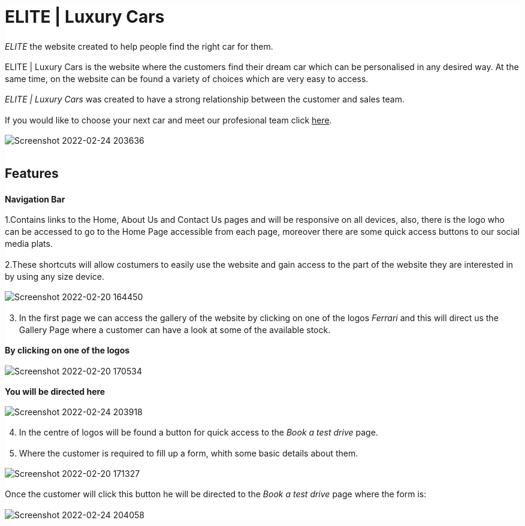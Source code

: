 # ELITE | Luxury Cars
*ELITE* the website created to help people find the right car for them.

ELITE | Luxury Cars is the website where the customers find their dream car which can be personalised in any desired way. At the same time, on the website can be found a variety of choices which are very easy to access.

*ELITE | Luxury Cars* was created to have a strong relationship between the customer and sales team. 

If you would like to choose your next car and meet our profesional team click [here](https://vasi012.github.io/ELITE-Luxury-Cars/).

![Screenshot 2022-02-24 203636](https://user-images.githubusercontent.com/96884287/155603562-8b21659d-c7e2-4897-905f-b14fd51887c4.png)




## Features

 **Navigation Bar**
 
 1.Contains links to the Home, About Us and Contact Us pages and will be responsive on all devices, also, there is the logo who can be accessed to go to the Home Page accessible from each page, moreover there are some quick access buttons to our social media plats. 
 
2.These shortcuts will allow costumers to easily use the website and gain access to the part of the website they are interested in by using any size device.
 
![Screenshot 2022-02-20 164450](https://user-images.githubusercontent.com/96884287/154853971-1c3d7229-9edb-4af7-84d1-477a43293ad0.png)

3. In the first page we can access the gallery of the website by clicking on one of the logos *Ferrari* and this will direct us the Gallery Page where a customer can have a look at some of the available stock.

**By clicking on one of the logos**

![Screenshot 2022-02-20 170534](https://user-images.githubusercontent.com/96884287/154854872-2871886d-7fc0-4b29-8d34-285c88bfa78d.png)

**You will be directed here**

![Screenshot 2022-02-24 203918](https://user-images.githubusercontent.com/96884287/155603865-2337f45a-8f07-427e-9c05-e018731e4e68.png)



4. In the centre of logos will be found a button for quick access to the *Book a test drive* page. 

5. Where the customer is required to fill up a form, whith some basic details about them.

![Screenshot 2022-02-20 171327](https://user-images.githubusercontent.com/96884287/154855093-168396c7-2e99-4cc2-bc8a-4e0eb2ffd8e7.png)

Once the customer will click this button he will be directed to the *Book a test drive* page where the form is:

![Screenshot 2022-02-24 204058](https://user-images.githubusercontent.com/96884287/155604084-8b8bf11c-e76a-457d-ab88-c4bc88b7fd76.png)
